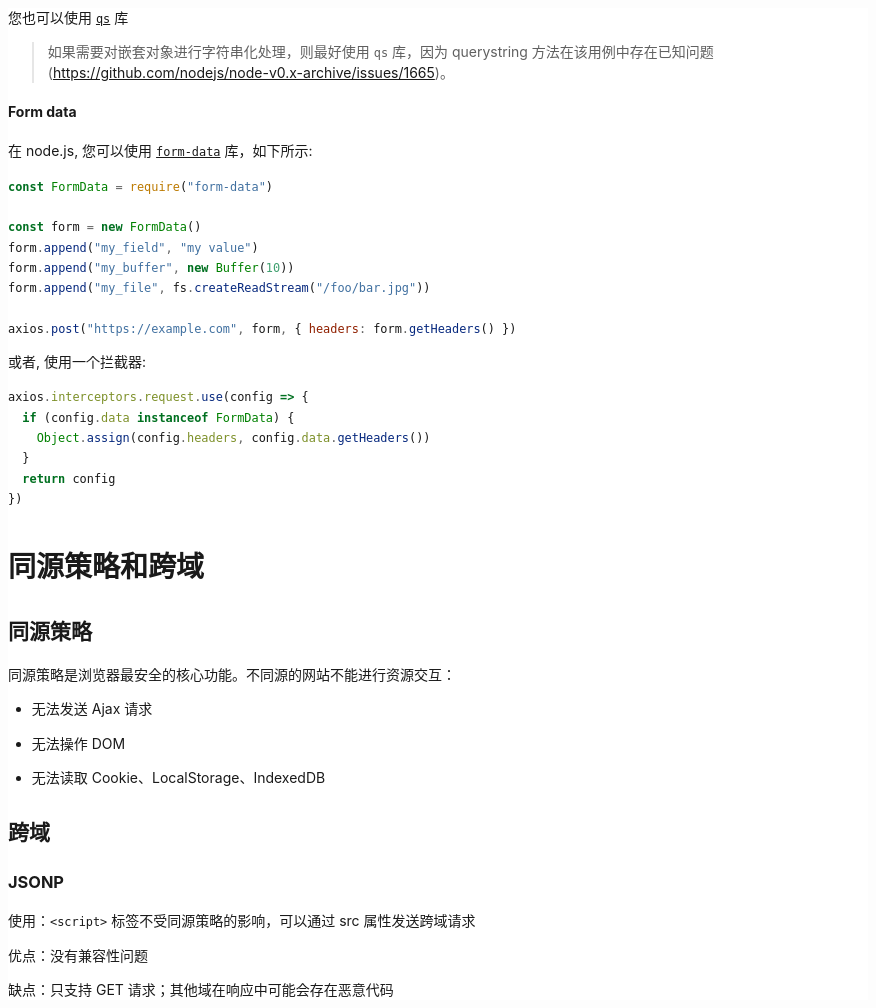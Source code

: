 您也可以使用 [`qs`](https://github.com/ljharb/qs) 库

> 如果需要对嵌套对象进行字符串化处理，则最好使用 `qs` 库，因为 querystring 方法在该用例中存在已知问题(https://github.com/nodejs/node-v0.x-archive/issues/1665)。

#### Form data

在 node.js, 您可以使用 [`form-data`](https://github.com/form-data/form-data) 库，如下所示:

```js
const FormData = require("form-data")

const form = new FormData()
form.append("my_field", "my value")
form.append("my_buffer", new Buffer(10))
form.append("my_file", fs.createReadStream("/foo/bar.jpg"))

axios.post("https://example.com", form, { headers: form.getHeaders() })
```

或者, 使用一个拦截器:

```js
axios.interceptors.request.use(config => {
  if (config.data instanceof FormData) {
    Object.assign(config.headers, config.data.getHeaders())
  }
  return config
})
```





# 同源策略和跨域

## 同源策略

同源策略是浏览器最安全的核心功能。不同源的网站不能进行资源交互：

- 无法发送 Ajax 请求

- 无法操作 DOM

- 无法读取 Cookie、LocalStorage、IndexedDB

## 跨域

### JSONP

使用：`<script>` 标签不受同源策略的影响，可以通过 src 属性发送跨域请求

优点：没有兼容性问题

缺点：只支持 GET 请求；其他域在响应中可能会存在恶意代码
